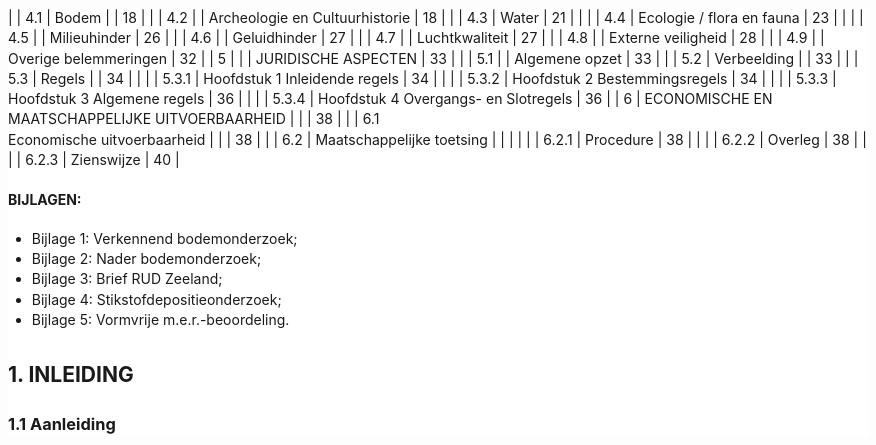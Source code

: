 |    | 4.1                                             | Bodem                         |                                      | 18 |
|    | 4.2                                             |                               | Archeologie en Cultuurhistorie       | 18 |
|    | 4.3                                             | Water                         | 21                                   |    |
|    | 4.4                                             | Ecologie / flora en fauna     | 23                                   |    |
|    | 4.5                                             |                               | Milieuhinder                         | 26 |
|    | 4.6                                             |                               | Geluidhinder                         | 27 |
|    | 4.7                                             |                               | Luchtkwaliteit                       | 27 |
|    | 4.8                                             |                               | Externe veiligheid                   | 28 |
|    | 4.9                                             |                               | Overige belemmeringen                | 32 |
| 5  |                                                 |                               | JURIDISCHE ASPECTEN                  | 33 |
|    | 5.1                                             |                               | Algemene opzet                       | 33 |
|    | 5.2                                             | Verbeelding                   |                                      | 33 |
|    | 5.3                                             | Regels                        |                                      | 34 |
|    |                                                 | 5.3.1                         | Hoofdstuk 1 Inleidende regels        | 34 |
|    |                                                 | 5.3.2                         | Hoofdstuk 2 Bestemmingsregels        | 34 |
|    |                                                 | 5.3.3                         | Hoofdstuk 3 Algemene regels          | 36 |
|    |                                                 | 5.3.4                         | Hoofdstuk 4 Overgangs- en Slotregels | 36 |
| 6  | ECONOMISCHE EN MAATSCHAPPELIJKE UITVOERBAARHEID |                               |                                      | 38 |
|    | 6.1<br>Economische uitvoerbaarheid              |                               |                                      | 38 |
|    | 6.2                                             | Maatschappelijke toetsing     |                                      |    |
|    |                                                 | 6.2.1                         | Procedure                            | 38 |
|    |                                                 | 6.2.2                         | Overleg                              | 38 |
|    |                                                 | 6.2.3                         | Zienswijze                           | 40 |

#### BIJLAGEN:

- Bijlage 1: Verkennend bodemonderzoek;
- Bijlage 2: Nader bodemonderzoek;
- Bijlage 3: Brief RUD Zeeland;
- Bijlage 4: Stikstofdepositieonderzoek;
- Bijlage 5: Vormvrije m.e.r.-beoordeling.

## 1. INLEIDING

### 1.1 Aanleiding
